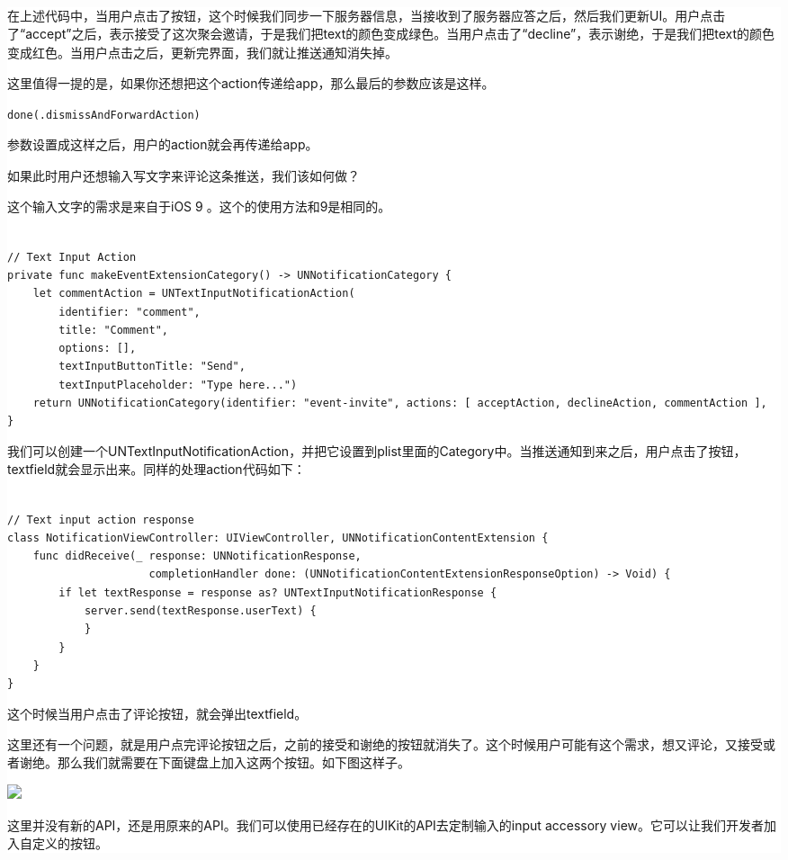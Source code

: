 在上述代码中，当用户点击了按钮，这个时候我们同步一下服务器信息，当接收到了服务器应答之后，然后我们更新UI。用户点击了“accept”之后，表示接受了这次聚会邀请，于是我们把text的颜色变成绿色。当用户点击了“decline”，表示谢绝，于是我们把text的颜色变成红色。当用户点击之后，更新完界面，我们就让推送通知消失掉。


这里值得一提的是，如果你还想把这个action传递给app，那么最后的参数应该是这样。

```
done(.dismissAndForwardAction)
```
参数设置成这样之后，用户的action就会再传递给app。


如果此时用户还想输入写文字来评论这条推送，我们该如何做？

这个输入文字的需求是来自于iOS 9 。这个的使用方法和9是相同的。

```

// Text Input Action
private func makeEventExtensionCategory() -> UNNotificationCategory {
    let commentAction = UNTextInputNotificationAction(
        identifier: "comment",
        title: "Comment",
        options: [],
        textInputButtonTitle: "Send",
        textInputPlaceholder: "Type here...")
    return UNNotificationCategory(identifier: "event-invite", actions: [ acceptAction, declineAction, commentAction ],
}
```
我们可以创建一个UNTextInputNotificationAction，并把它设置到plist里面的Category中。当推送通知到来之后，用户点击了按钮，textfield就会显示出来。同样的处理action代码如下：

```

// Text input action response
class NotificationViewController: UIViewController, UNNotificationContentExtension {
    func didReceive(_ response: UNNotificationResponse,
                      completionHandler done: (UNNotificationContentExtensionResponseOption) -> Void) {
        if let textResponse = response as? UNTextInputNotificationResponse {
            server.send(textResponse.userText) {
            }
        }
    }
}
```

这个时候当用户点击了评论按钮，就会弹出textfield。


这里还有一个问题，就是用户点完评论按钮之后，之前的接受和谢绝的按钮就消失了。这个时候用户可能有这个需求，想又评论，又接受或者谢绝。那么我们就需要在下面键盘上加入这两个按钮。如下图这样子。



![](http://upload-images.jianshu.io/upload_images/1194012-68965591c8c9c0c6.png?imageMogr2/auto-orient/strip%7CimageView2/2/w/1240)


这里并没有新的API，还是用原来的API。我们可以使用已经存在的UIKit的API去定制输入的input accessory view。它可以让我们开发者加入自定义的按钮。
